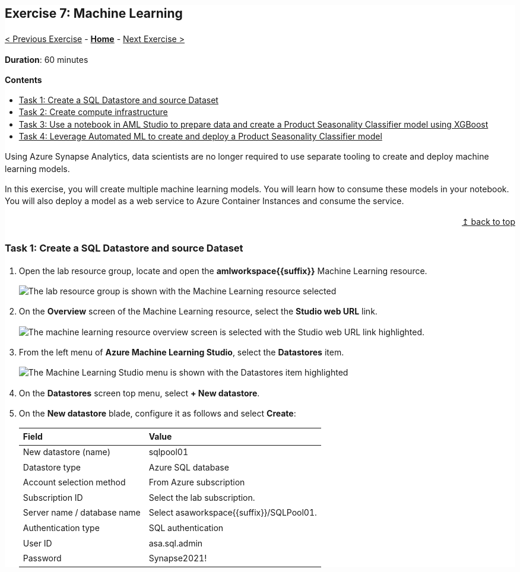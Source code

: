 ## Exercise 7: Machine Learning

[< Previous Exercise](../exercises/exercise06.md#exercise-6-security) - **[Home](https://github.com/tayganr/MCW-Azure-Synapse-Analytics-and-AI#azure-synapse-analytics-and-ai-hands-on-lab)** - [Next Exercise >](../exercises/exercise08.md#exercise-8-monitoring)

**Duration**: 60 minutes

**Contents**
* [Task 1: Create a SQL Datastore and source Dataset](#task-1-create-a-sql-datastore-and-source-dataset)
* [Task 2: Create compute infrastructure](#task-2-create-compute-infrastructure)
* [Task 3: Use a notebook in AML Studio to prepare data and create a Product Seasonality Classifier model using XGBoost](#task-3-use-a-notebook-in-aml-studio-to-prepare-data-and-create-a-product-seasonality-classifier-model-using-xgboost)
* [Task 4: Leverage Automated ML to create and deploy a Product Seasonality Classifier model](#task-4-leverage-automated-ml-to-create-and-deploy-a-product-seasonality-classifier-model)

Using Azure Synapse Analytics, data scientists are no longer required to use separate tooling to create and deploy machine learning models.

In this exercise, you will create multiple machine learning models. You will learn how to consume these models in your notebook. You will also deploy a model as a web service to Azure Container Instances and consume the service.

<div align="right"><a href="#exercise-7-machine-learning">↥ back to top</a></div>

### Task 1: Create a SQL Datastore and source Dataset

1. Open the lab resource group, locate and open the **amlworkspace{{suffix}}** Machine Learning resource.

    ![The lab resource group is shown with the Machine Learning resource selected](https://raw.githubusercontent.com/microsoft/MCW-Azure-Synapse-Analytics-and-AI/master/Hands-on%20lab/media/resourcelist_amlstudio.png "Machine learning resource")

2. On the **Overview** screen of the Machine Learning resource, select the **Studio web URL** link.

    ![The machine learning resource overview screen is selected with the Studio web URL link highlighted.](https://raw.githubusercontent.com/microsoft/MCW-Azure-Synapse-Analytics-and-AI/master/Hands-on%20lab/media/machinelearning_overview.png "Machine learning overview screen")

3. From the left menu of **Azure Machine Learning Studio**, select the **Datastores** item.

    ![The Machine Learning Studio menu is shown with the Datastores item highlighted](https://raw.githubusercontent.com/microsoft/MCW-Azure-Synapse-Analytics-and-AI/master/Hands-on%20lab/media/amlstudio_datastores_menu.png "AML Studio menu")

4. On the **Datastores** screen top menu, select **+ New datastore**.

5. On the **New datastore** blade, configure it as follows and select **Create**:

    | Field | Value |
    |--------------|---------------|
    | New datastore (name) | sqlpool01 |
    | Datastore type | Azure SQL database |
    | Account selection method | From Azure subscription |
    | Subscription ID | Select the lab subscription. |
    | Server name / database name  | Select asaworkspace{{suffix}}/SQLPool01. |
    | Authentication type | SQL authentication |
    | User ID | asa.sql.admin |
    | Password | Synapse2021! |
